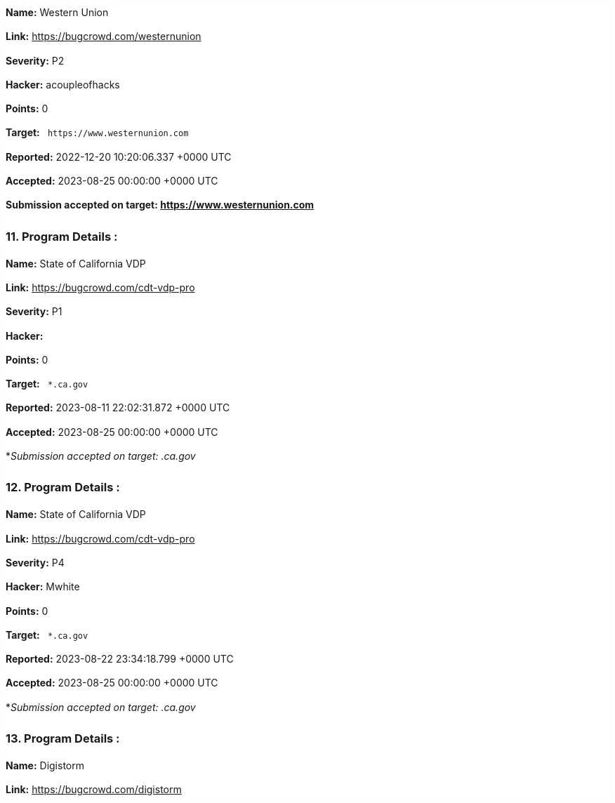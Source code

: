 **Name:** Western Union 

 **Link:** <https://bugcrowd.com/westernunion> 

 **Severity:** P2 

 **Hacker:** acoupleofhacks 

 **Points:** 0 

 **Target:** ` https://www.westernunion.com` 

 **Reported:** 2022-12-20 10:20:06.337 +0000 UTC 

 **Accepted:** 2023-08-25 00:00:00 +0000 UTC 

 **Submission accepted on target: https://www.westernunion.com** 

### 11. Program Details : 

**Name:** State of California VDP 

 **Link:** <https://bugcrowd.com/cdt-vdp-pro> 

 **Severity:** P1 

 **Hacker:**  

 **Points:** 0 

 **Target:** ` *.ca.gov` 

 **Reported:** 2023-08-11 22:02:31.872 +0000 UTC 

 **Accepted:** 2023-08-25 00:00:00 +0000 UTC 

 **Submission accepted on target: *.ca.gov** 

### 12. Program Details : 

**Name:** State of California VDP 

 **Link:** <https://bugcrowd.com/cdt-vdp-pro> 

 **Severity:** P4 

 **Hacker:** Mwhite 

 **Points:** 0 

 **Target:** ` *.ca.gov` 

 **Reported:** 2023-08-22 23:34:18.799 +0000 UTC 

 **Accepted:** 2023-08-25 00:00:00 +0000 UTC 

 **Submission accepted on target: *.ca.gov** 

### 13. Program Details : 

**Name:** Digistorm 

 **Link:** <https://bugcrowd.com/digistorm> 
